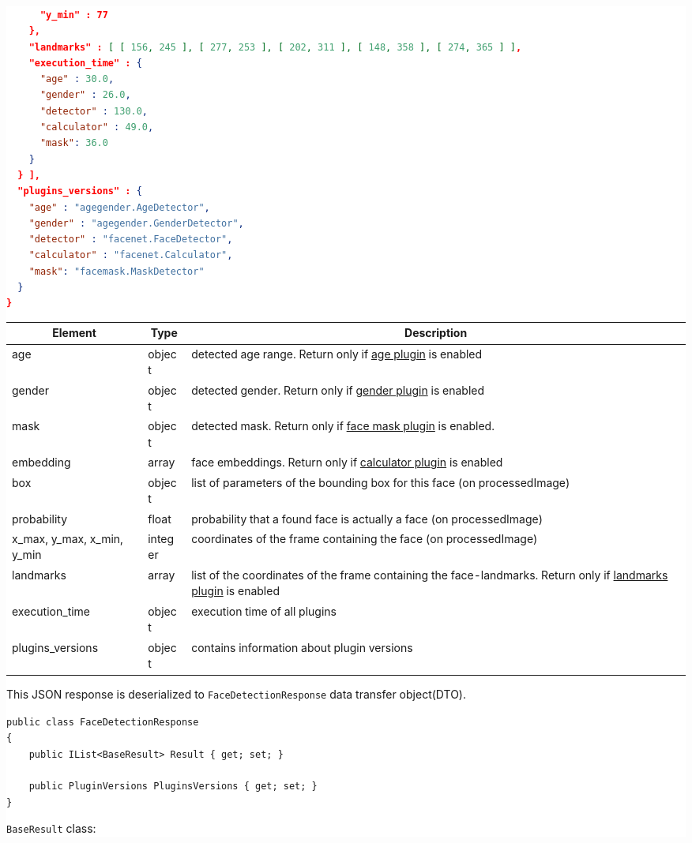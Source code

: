 ```json
      "y_min" : 77
    },
    "landmarks" : [ [ 156, 245 ], [ 277, 253 ], [ 202, 311 ], [ 148, 358 ], [ 274, 365 ] ],
    "execution_time" : {
      "age" : 30.0,
      "gender" : 26.0,
      "detector" : 130.0,
      "calculator" : 49.0,
      "mask": 36.0
    }
  } ],
  "plugins_versions" : {
    "age" : "agegender.AgeDetector",
    "gender" : "agegender.GenderDetector",
    "detector" : "facenet.FaceDetector",
    "calculator" : "facenet.Calculator",
    "mask": "facemask.MaskDetector"
  }
}
```

| Element                        | Type    | Description                                                  |
| ------------------------------ | ------- | ------------------------------------------------------------ |
| age                            | object  | detected age range. Return only if [age plugin](https://github.com/exadel-inc/CompreFace/tree/master/docs/Face-services-and-plugins.md#face-plugins) is enabled         |
| gender                         | object  | detected gender. Return only if [gender plugin](https://github.com/exadel-inc/CompreFace/tree/master/docs/Face-services-and-plugins.md#face-plugins) is enabled         |
| mask                           | object  | detected mask. Return only if [face mask plugin](https://github.com/exadel-inc/CompreFace/blob/master/docs/Face-services-and-plugins.md) is enabled.          |
| embedding                      | array   | face embeddings. Return only if [calculator plugin](https://github.com/exadel-inc/CompreFace/tree/master/docs/Face-services-and-plugins.md#face-plugins) is enabled      |
| box                            | object  | list of parameters of the bounding box for this face (on processedImage) |
| probability                    | float   | probability that a found face is actually a face (on processedImage)     |
| x_max, y_max, x_min, y_min     | integer | coordinates of the frame containing the face (on processedImage)         |
| landmarks                      | array   | list of the coordinates of the frame containing the face-landmarks. Return only if [landmarks plugin](https://github.com/exadel-inc/CompreFace/tree/master/docs/Face-services-and-plugins.md#face-plugins) is enabled      |
| execution_time                 | object  | execution time of all plugins                       |
| plugins_versions               | object  | contains information about plugin versions                       |

This JSON response is deserialized to `FaceDetectionResponse` data transfer object(DTO).

```
public class FaceDetectionResponse
{
	public IList<BaseResult> Result { get; set; }

	public PluginVersions PluginsVersions { get; set; }
}
```

`BaseResult` class:
